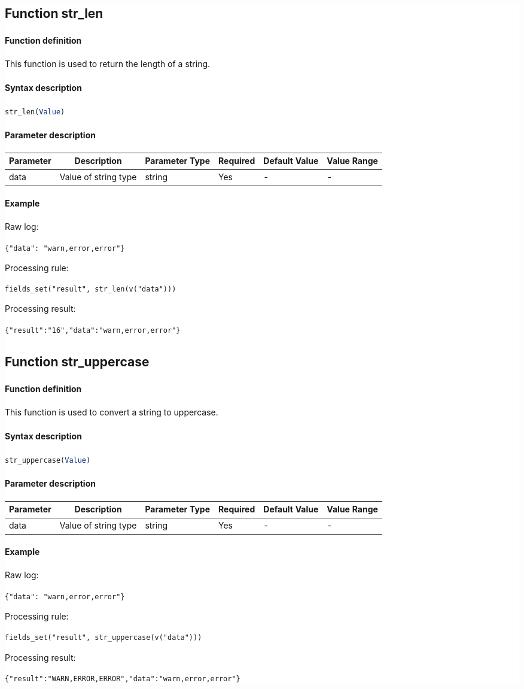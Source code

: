 ## Function str_len

#### Function definition

This function is used to return the length of a string.

#### Syntax description

```sql
str_len(Value)
```

#### Parameter description

| Parameter | Description | Parameter Type | Required | Default Value | Value Range |
|----------- | ----------- | ----------- | ----------- | -------------- | -------------- |
|data| Value of string type |string| Yes | -  | -  |

#### Example

Raw log:
```
{"data": "warn,error,error"}
```
Processing rule:
```
fields_set("result", str_len(v("data")))
```
Processing result:
```
{"result":"16","data":"warn,error,error"}
```

## Function str_uppercase

#### Function definition

This function is used to convert a string to uppercase.

#### Syntax description

```sql
str_uppercase(Value)
```

#### Parameter description

| Parameter | Description | Parameter Type | Required | Default Value | Value Range |
|----------- | ----------- | ----------- | ----------- | -------------- | -------------- |
|data| Value of string type |string| Yes | -  | -  |

#### Example
Raw log:
```
{"data": "warn,error,error"}
```
Processing rule:
```
fields_set("result", str_uppercase(v("data")))
```
Processing result:
```
{"result":"WARN,ERROR,ERROR","data":"warn,error,error"}
```
